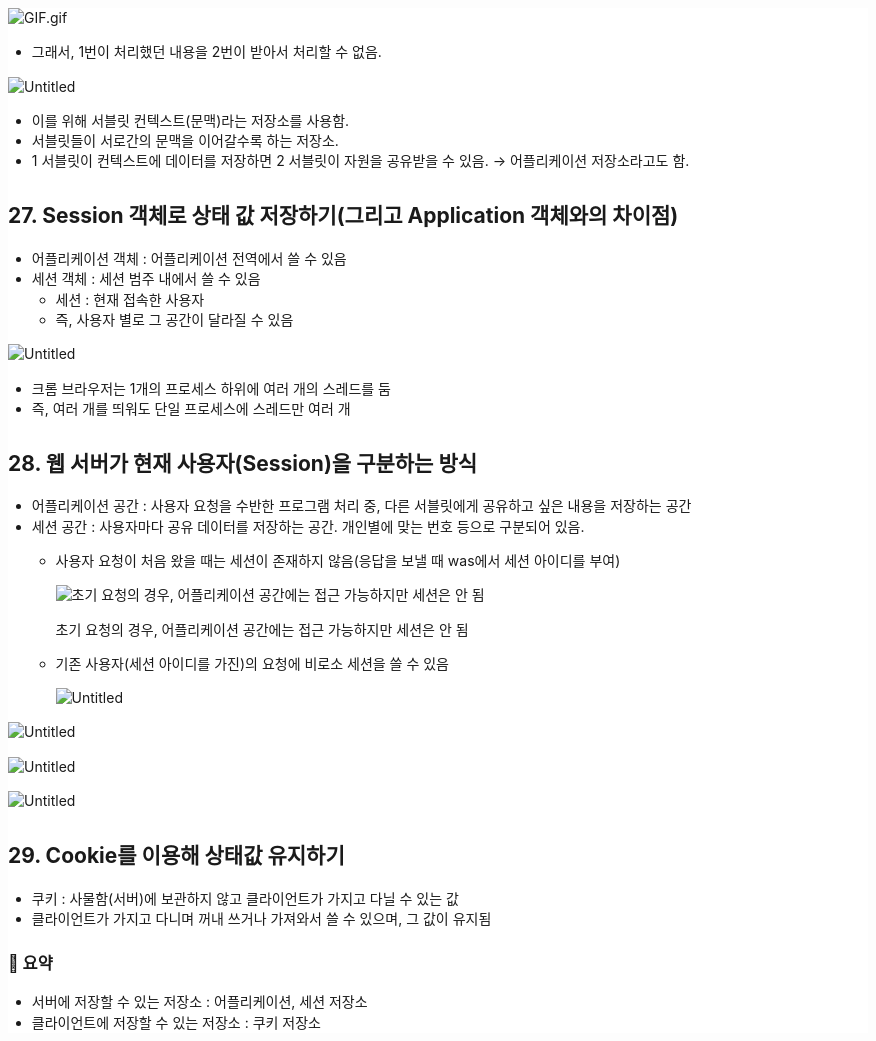 ![GIF.gif](https://raw.githubusercontent.com/abarthdew/jsp-with-eclipse/main/images/80.gif)

- 그래서, 1번이 처리했던 내용을 2번이 받아서 처리할 수 없음.

![Untitled](https://raw.githubusercontent.com/abarthdew/jsp-with-eclipse/main/images/81.png)

- 이를 위해 서블릿 컨텍스트(문맥)라는 저장소를 사용함.
- 서블릿들이 서로간의 문맥을 이어갈수록 하는 저장소.
- 1 서블릿이 컨텍스트에 데이터를 저장하면 2 서블릿이 자원을 공유받을 수 있음. → 어플리케이션 저장소라고도 함.

## 27. Session 객체로 상태 값 저장하기(그리고 Application 객체와의 차이점)

- 어플리케이션 객체 : 어플리케이션 전역에서 쓸 수 있음
- 세션 객체 : 세션 범주 내에서 쓸 수 있음
    - 세션 : 현재 접속한 사용자
    - 즉, 사용자 별로 그 공간이 달라질 수 있음

![Untitled](https://raw.githubusercontent.com/abarthdew/jsp-with-eclipse/main/images/82.png)

- 크롬 브라우저는 1개의 프로세스 하위에 여러 개의 스레드를 둠
- 즉, 여러 개를 띄워도 단일 프로세스에 스레드만 여러 개

## 28. 웹 서버가 현재 사용자(Session)을 구분하는 방식

- 어플리케이션 공간 : 사용자 요청을 수반한 프로그램 처리 중, 다른 서블릿에게 공유하고 싶은 내용을 저장하는 공간
- 세션 공간 : 사용자마다 공유 데이터를 저장하는 공간. 개인별에 맞는 번호 등으로 구분되어 있음.
    - 사용자 요청이 처음 왔을 때는 세션이 존재하지 않음(응답을 보낼 때 was에서 세션 아이디를 부여)
        
        ![초기 요청의 경우, 어플리케이션 공간에는 접근 가능하지만 세션은 안 됨](https://raw.githubusercontent.com/abarthdew/jsp-with-eclipse/main/images/83.png)
        
        초기 요청의 경우, 어플리케이션 공간에는 접근 가능하지만 세션은 안 됨
        
    - 기존 사용자(세션 아이디를 가진)의 요청에 비로소 세션을 쓸 수 있음
        
        ![Untitled](https://raw.githubusercontent.com/abarthdew/jsp-with-eclipse/main/images/84.png)
        

![Untitled](https://raw.githubusercontent.com/abarthdew/jsp-with-eclipse/main/images/85.png)

![Untitled](https://raw.githubusercontent.com/abarthdew/jsp-with-eclipse/main/images/86.png)

![Untitled](https://raw.githubusercontent.com/abarthdew/jsp-with-eclipse/main/images/87.png)

## 29. Cookie를 이용해 상태값 유지하기

- 쿠키 : 사물함(서버)에 보관하지 않고 클라이언트가 가지고 다닐 수 있는 값
- 클라이언트가 가지고 다니며 꺼내 쓰거나 가져와서 쓸 수 있으며, 그 값이 유지됨

### 🔰 요약

- 서버에 저장할 수 있는 저장소 : 어플리케이션, 세션 저장소
- 클라이언트에 저장할 수 있는 저장소 : 쿠키 저장소
